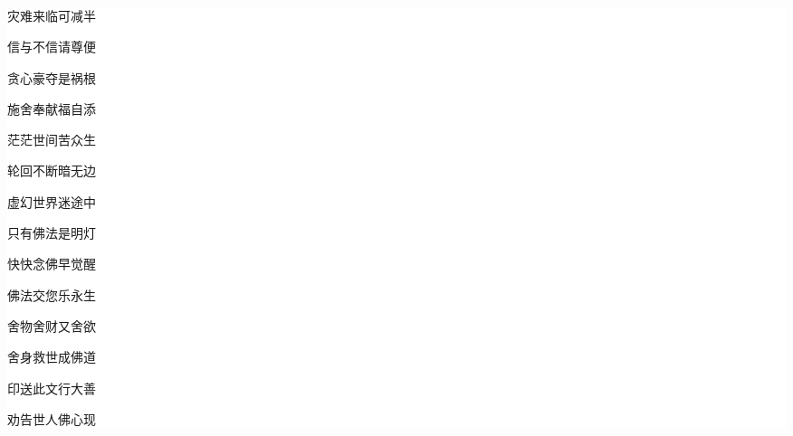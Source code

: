 灾难来临可减半

信与不信请尊便

贪心豪夺是祸根

施舍奉献福自添

茫茫世间苦众生

轮回不断暗无边

虚幻世界迷途中

只有佛法是明灯

快快念佛早觉醒

佛法交您乐永生

舍物舍财又舍欲

舍身救世成佛道

印送此文行大善

劝告世人佛心现
